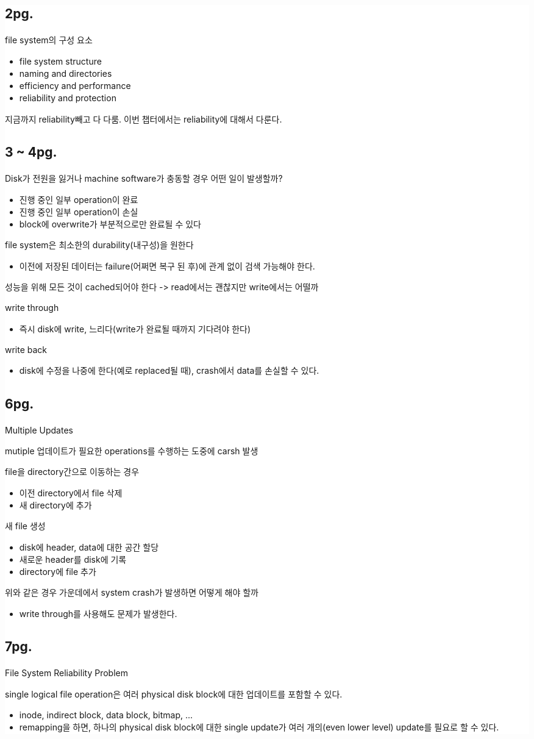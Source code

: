 ## 2pg.

file system의 구성 요소
- file system structure
- naming and directories
- efficiency and performance
- reliability and protection

지금까지 reliability빼고 다 다룸. 이번 챕터에서는 reliability에 대해서 다룬다.  

## 3 ~ 4pg.

Disk가 전원을 잃거나 machine software가 충동할 경우 어떤 일이 발생할까?
- 진행 중인 일부 operation이 완료
- 진행 중인 일부 operation이 손실
- block에 overwrite가 부분적으로만 완료될 수 있다

file system은 최소한의 durability(내구성)을 원한다
- 이전에 저장된 데이터는 failure(어쩌면 복구 된 후)에 관계 없이 검색 가능해야 한다.

성능을 위해 모든 것이 cached되어야 한다 -> read에서는 괜찮지만 write에서는 어떨까  

write through
- 즉시 disk에 write, 느리다(write가 완료될 때까지 기다려야 한다)

write back
- disk에 수정을 나중에 한다(예로 replaced될 때), crash에서 data를 손실할 수 있다.

## 6pg.

Multiple Updates  

mutiple 업데이트가 필요한 operations를 수행하는 도중에 carsh 발생  

file을 directory간으로 이동하는 경우
- 이전 directory에서 file 삭제
- 새 directory에 추가

새 file 생성
- disk에 header, data에 대한 공간 할당
- 새로운 header를 disk에 기록
- directory에 file 추가

위와 같은 경우 가운데에서 system crash가 발생하면 어떻게 해야 할까
- write through를 사용해도 문제가 발생한다.

## 7pg.

File System Reliability Problem  

single logical file operation은 여러 physical disk block에 대한 업데이트를 포함할 수 있다.
- inode, indirect block, data block, bitmap, ...
- remapping을 하면, 하나의 physical disk block에 대한 single update가 여러 개의(even lower level) update를 필요로 할 수 있다.
